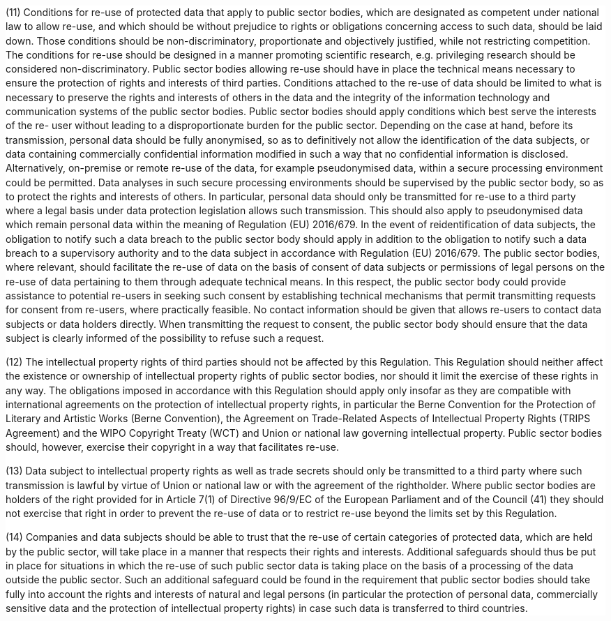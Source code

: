 (11) Conditions for re-use of protected data that apply to public sector bodies, which are designated as competent under national law to allow re-use, and which should be without prejudice to rights or obligations concerning access to such data, should be laid down. Those conditions should be non-discriminatory, proportionate and objectively justified, while not restricting competition. The conditions for re-use should be designed in a manner promoting scientific research, e.g. privileging research should be considered non-discriminatory. Public sector bodies allowing re-use should have in place the technical means necessary to ensure the protection of rights and interests of third parties. Conditions attached to the re-use of data should be limited to what is necessary to preserve the rights and interests of others in the data and the integrity of the information technology and communication systems of the public sector bodies. Public sector bodies should apply conditions which best serve the interests of the re- user without leading to a disproportionate burden for the public sector. Depending on the case at hand, before its transmission, personal data should be fully anonymised, so as to definitively not allow the identification of the data subjects, or data containing commercially confidential information modified in such a way that no confidential information is disclosed. Alternatively, on-premise or remote re-use of the data, for example pseudonymised data, within a secure processing environment could be permitted. Data analyses in such secure processing environments should be supervised by the public sector body, so as to protect the rights and interests of others. In particular, personal data should only be transmitted for re-use to a third party where a legal basis under data protection legislation allows such transmission. This should also apply to pseudonymised data which remain personal data within the meaning of Regulation (EU) 2016/679. In the event of reidentification of data subjects, the obligation to notify such a data breach to the public sector body should apply in addition to the obligation to notify such a data breach to a supervisory authority and to the data subject in accordance with Regulation (EU) 2016/679. The public sector bodies, where relevant, should facilitate the re-use of data on the basis of consent of data subjects or permissions of legal persons on the re-use of data pertaining to them through adequate technical means. In this respect, the public sector body could provide assistance to potential re-users in seeking such consent by establishing technical mechanisms that permit transmitting requests for consent from re-users, where practically feasible. No contact information should be given that allows re-users to contact data subjects or data holders directly. When transmitting the request to consent, the public sector body should ensure that the data subject is clearly informed of the possibility to refuse such a request.

(12) The intellectual property rights of third parties should not be affected by this Regulation. This Regulation should neither affect the existence or ownership of intellectual property rights of public sector bodies, nor should it limit the exercise of these rights in any way. The obligations imposed in accordance with this Regulation should apply only insofar as they are compatible with international agreements on the protection of intellectual property rights, in particular the Berne Convention for the Protection of Literary and Artistic Works (Berne Convention), the Agreement on Trade-Related Aspects of Intellectual Property Rights (TRIPS Agreement) and the WIPO Copyright Treaty (WCT) and Union or national law governing intellectual property. Public sector bodies should, however, exercise their copyright in a way that facilitates re-use.

(13) Data subject to intellectual property rights as well as trade secrets should only be transmitted to a third party where such transmission is lawful by virtue of Union or national law or with the agreement of the rightholder. Where public sector bodies are holders of the right provided for in Article 7(1) of Directive 96/9/EC of the European Parliament and of the Council (41) they should not exercise that right in order to prevent the re-use of data or to restrict re-use beyond the limits set by this Regulation.

(14) Companies and data subjects should be able to trust that the re-use of certain categories of protected data, which are held by the public sector, will take place in a manner that respects their rights and interests. Additional safeguards should thus be put in place for situations in which the re-use of such public sector data is taking place on the basis of a processing of the data outside the public sector. Such an additional safeguard could be found in the requirement that public sector bodies should take fully into account the rights and interests of natural and legal persons (in particular the protection of personal data, commercially sensitive data and the protection of intellectual property rights) in case such data is transferred to third countries.
